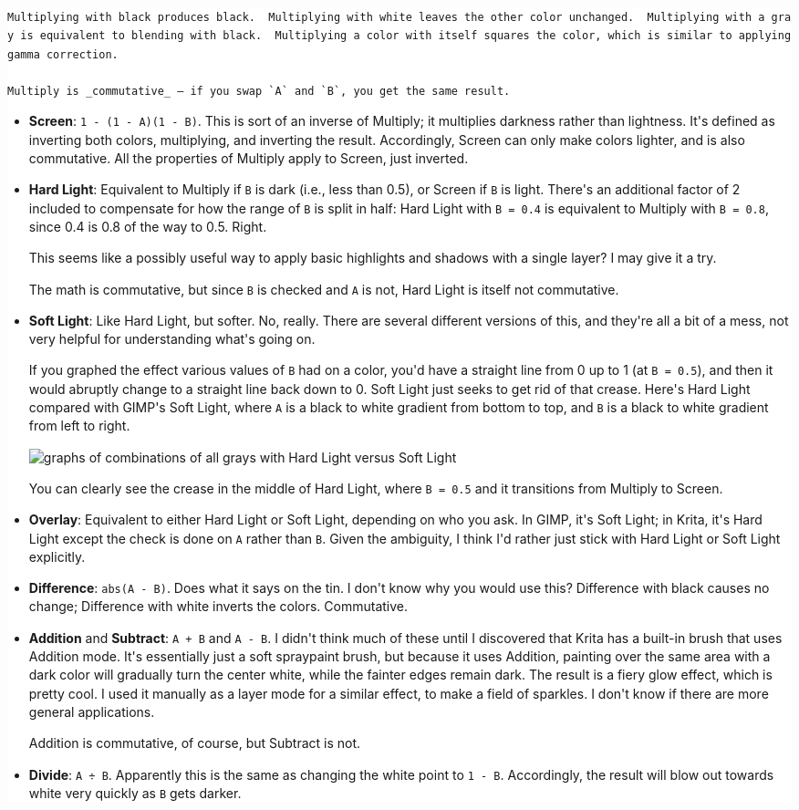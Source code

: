     Multiplying with black produces black.  Multiplying with white leaves the other color unchanged.  Multiplying with a gray is equivalent to blending with black.  Multiplying a color with itself squares the color, which is similar to applying gamma correction.

    Multiply is _commutative_ — if you swap `A` and `B`, you get the same result.

* **Screen**: `1 - (1 - A)(1 - B)`.  This is sort of an inverse of Multiply; it multiplies darkness rather than lightness.  It's defined as inverting both colors, multiplying, and inverting the result.  Accordingly, Screen can only make colors lighter, and is also commutative.  All the properties of Multiply apply to Screen, just inverted.

* **Hard Light**: Equivalent to Multiply if `B` is dark (i.e., less than 0.5), or Screen if `B` is light.  There's an additional factor of 2 included to compensate for how the range of `B` is split in half:  Hard Light with `B = 0.4` is equivalent to Multiply with `B = 0.8`, since 0.4 is 0.8 of the way to 0.5.  Right.

    This seems like a possibly useful way to apply basic highlights and shadows with a single layer?  I may give it a try.

    The math is commutative, but since `B` is checked and `A` is not, Hard Light is itself not commutative.

* **Soft Light**: Like Hard Light, but softer.  No, really.  There are several different versions of this, and they're all a bit of a mess, not very helpful for understanding what's going on.

    If you graphed the effect various values of `B` had on a color, you'd have a straight line from 0 up to 1 (at `B = 0.5`), and then it would abruptly change to a straight line back down to 0.  Soft Light just seeks to get rid of that crease.  Here's Hard Light compared with GIMP's Soft Light, where `A` is a black to white gradient from bottom to top, and `B` is a black to white gradient from left to right.

    <div class="prose-full-illustration">
    <img src="{filename}/media/2016-07-16-color/hard-soft-light.png" alt="graphs of combinations of all grays with Hard Light versus Soft Light">
    </div>

    You can clearly see the crease in the middle of Hard Light, where `B = 0.5` and it transitions from Multiply to Screen.

* **Overlay**: Equivalent to either Hard Light or Soft Light, depending on who you ask.  In GIMP, it's Soft Light; in Krita, it's Hard Light except the check is done on `A` rather than `B`.  Given the ambiguity, I think I'd rather just stick with Hard Light or Soft Light explicitly.

* **Difference**: `abs(A - B)`.  Does what it says on the tin.  I don't know why you would use this?  Difference with black causes no change; Difference with white inverts the colors.  Commutative.

* **Addition** and **Subtract**: `A + B` and `A - B`.  I didn't think much of these until I discovered that Krita has a built-in brush that uses Addition mode.  It's essentially just a soft spraypaint brush, but because it uses Addition, painting over the same area with a dark color will gradually turn the center white, while the fainter edges remain dark.  The result is a fiery glow effect, which is pretty cool.  I used it manually as a layer mode for a similar effect, to make a field of sparkles.  I don't know if there are more general applications.

    Addition is commutative, of course, but Subtract is not.

* **Divide**: `A ÷ B`.  Apparently this is the same as changing the white point to `1 - B`.  Accordingly, the result will blow out towards white very quickly as `B` gets darker.
